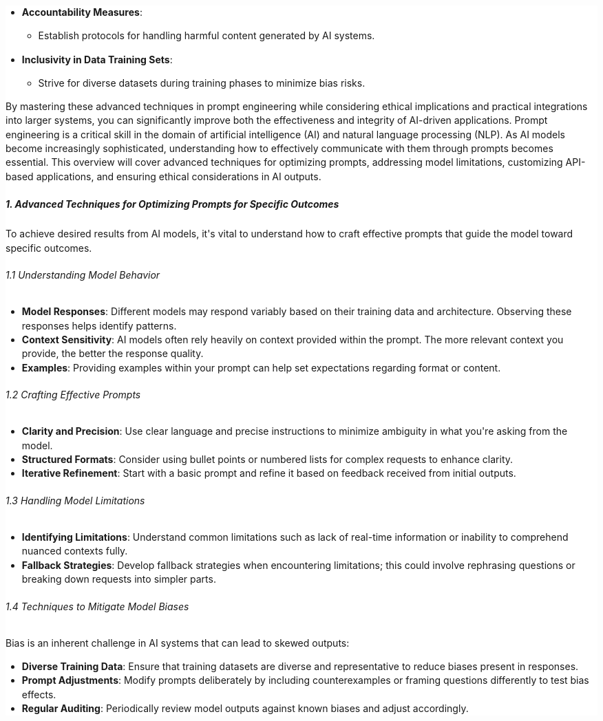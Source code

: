 - **Accountability Measures**:
   - Establish protocols for handling harmful content generated by AI systems.

- **Inclusivity in Data Training Sets**:
   - Strive for diverse datasets during training phases to minimize bias risks.

By mastering these advanced techniques in prompt engineering while considering ethical implications and practical integrations into larger systems, you can significantly improve both the effectiveness and integrity of AI-driven applications.
Prompt engineering is a critical skill in the domain of artificial intelligence (AI) and natural language processing (NLP). As AI models become increasingly sophisticated, understanding how to effectively communicate with them through prompts becomes essential. This overview will cover advanced techniques for optimizing prompts, addressing model limitations, customizing API-based applications, and ensuring ethical considerations in AI outputs.

##### 1. Advanced Techniques for Optimizing Prompts for Specific Outcomes

To achieve desired results from AI models, it's vital to understand how to craft effective prompts that guide the model toward specific outcomes.

###### 1.1 Understanding Model Behavior

- **Model Responses**: Different models may respond variably based on their training data and architecture. Observing these responses helps identify patterns.
- **Context Sensitivity**: AI models often rely heavily on context provided within the prompt. The more relevant context you provide, the better the response quality.
- **Examples**: Providing examples within your prompt can help set expectations regarding format or content.

###### 1.2 Crafting Effective Prompts

- **Clarity and Precision**: Use clear language and precise instructions to minimize ambiguity in what you're asking from the model.
- **Structured Formats**: Consider using bullet points or numbered lists for complex requests to enhance clarity.
- **Iterative Refinement**: Start with a basic prompt and refine it based on feedback received from initial outputs.

###### 1.3 Handling Model Limitations

- **Identifying Limitations**: Understand common limitations such as lack of real-time information or inability to comprehend nuanced contexts fully.
- **Fallback Strategies**: Develop fallback strategies when encountering limitations; this could involve rephrasing questions or breaking down requests into simpler parts.
  
###### 1.4 Techniques to Mitigate Model Biases

Bias is an inherent challenge in AI systems that can lead to skewed outputs:

- **Diverse Training Data**: Ensure that training datasets are diverse and representative to reduce biases present in responses.
- **Prompt Adjustments**: Modify prompts deliberately by including counterexamples or framing questions differently to test bias effects.
- **Regular Auditing**: Periodically review model outputs against known biases and adjust accordingly.
